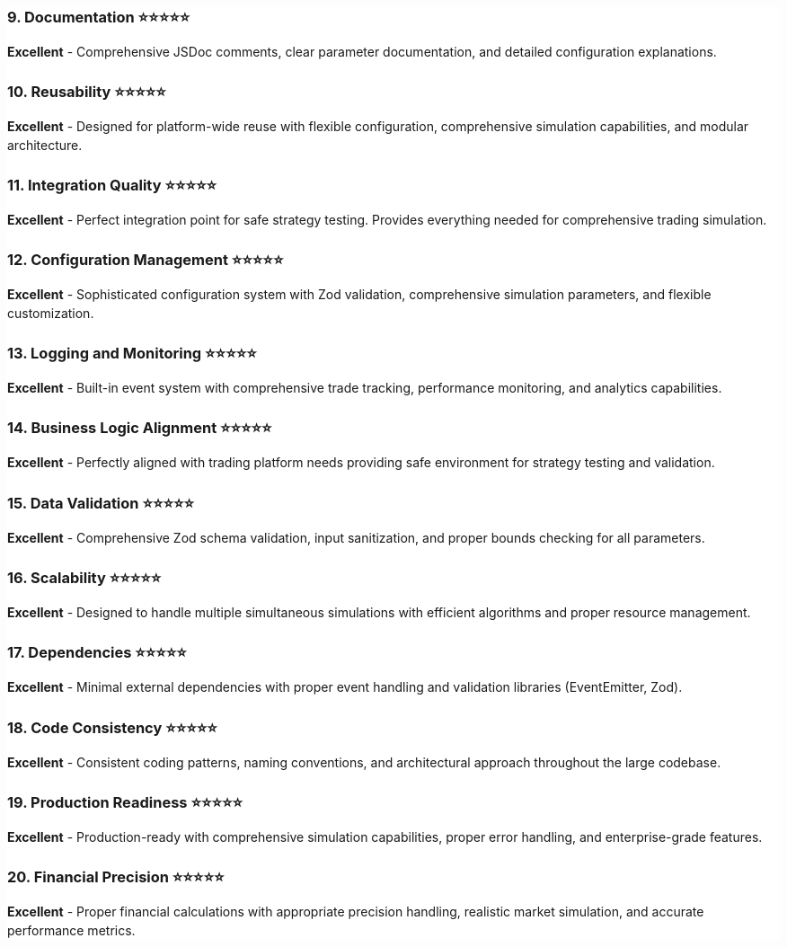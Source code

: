 ### 9. **Documentation** ⭐⭐⭐⭐⭐
**Excellent** - Comprehensive JSDoc comments, clear parameter documentation, and detailed configuration explanations.

### 10. **Reusability** ⭐⭐⭐⭐⭐
**Excellent** - Designed for platform-wide reuse with flexible configuration, comprehensive simulation capabilities, and modular architecture.

### 11. **Integration Quality** ⭐⭐⭐⭐⭐
**Excellent** - Perfect integration point for safe strategy testing. Provides everything needed for comprehensive trading simulation.

### 12. **Configuration Management** ⭐⭐⭐⭐⭐
**Excellent** - Sophisticated configuration system with Zod validation, comprehensive simulation parameters, and flexible customization.

### 13. **Logging and Monitoring** ⭐⭐⭐⭐⭐
**Excellent** - Built-in event system with comprehensive trade tracking, performance monitoring, and analytics capabilities.

### 14. **Business Logic Alignment** ⭐⭐⭐⭐⭐
**Excellent** - Perfectly aligned with trading platform needs providing safe environment for strategy testing and validation.

### 15. **Data Validation** ⭐⭐⭐⭐⭐
**Excellent** - Comprehensive Zod schema validation, input sanitization, and proper bounds checking for all parameters.

### 16. **Scalability** ⭐⭐⭐⭐⭐
**Excellent** - Designed to handle multiple simultaneous simulations with efficient algorithms and proper resource management.

### 17. **Dependencies** ⭐⭐⭐⭐⭐
**Excellent** - Minimal external dependencies with proper event handling and validation libraries (EventEmitter, Zod).

### 18. **Code Consistency** ⭐⭐⭐⭐⭐
**Excellent** - Consistent coding patterns, naming conventions, and architectural approach throughout the large codebase.

### 19. **Production Readiness** ⭐⭐⭐⭐⭐
**Excellent** - Production-ready with comprehensive simulation capabilities, proper error handling, and enterprise-grade features.

### 20. **Financial Precision** ⭐⭐⭐⭐⭐
**Excellent** - Proper financial calculations with appropriate precision handling, realistic market simulation, and accurate performance metrics.
